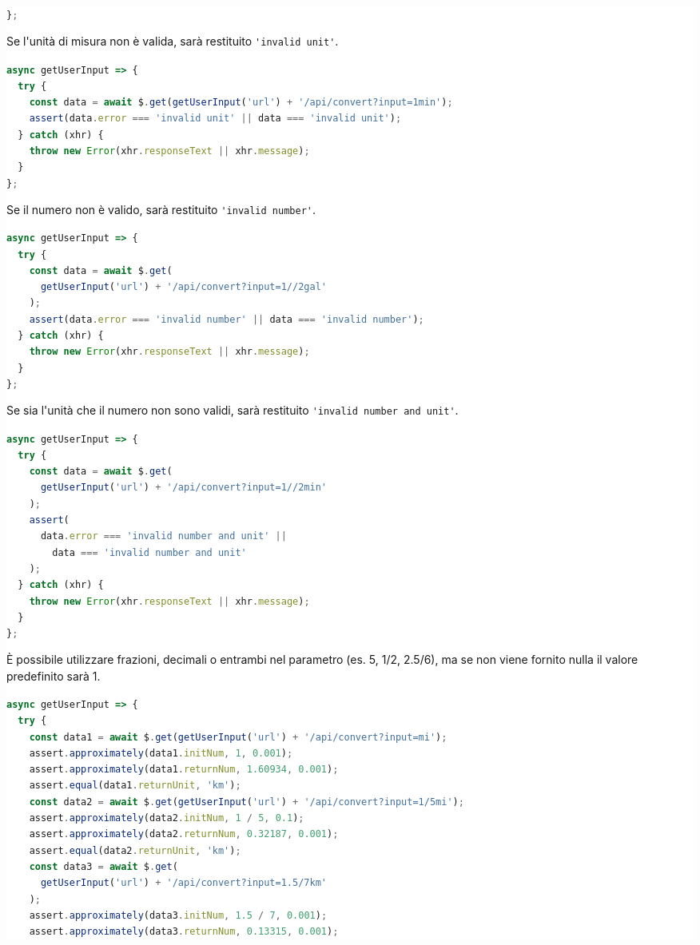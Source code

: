 ```js
};
```

Se l'unità di misura non è valida, sarà restituito `'invalid unit'`.

```js
async getUserInput => {
  try {
    const data = await $.get(getUserInput('url') + '/api/convert?input=1min');
    assert(data.error === 'invalid unit' || data === 'invalid unit');
  } catch (xhr) {
    throw new Error(xhr.responseText || xhr.message);
  }
};
```

Se il numero non è valido, sarà restituito `'invalid number'`.

```js
async getUserInput => {
  try {
    const data = await $.get(
      getUserInput('url') + '/api/convert?input=1//2gal'
    );
    assert(data.error === 'invalid number' || data === 'invalid number');
  } catch (xhr) {
    throw new Error(xhr.responseText || xhr.message);
  }
};
```

Se sia l'unità che il numero non sono validi, sarà restituito `'invalid number and unit'`.

```js
async getUserInput => {
  try {
    const data = await $.get(
      getUserInput('url') + '/api/convert?input=1//2min'
    );
    assert(
      data.error === 'invalid number and unit' ||
        data === 'invalid number and unit'
    );
  } catch (xhr) {
    throw new Error(xhr.responseText || xhr.message);
  }
};
```

È possibile utilizzare frazioni, decimali o entrambi nel parametro (es. 5, 1/2, 2.5/6), ma se non viene fornito nulla il valore predefinito sarà 1.

```js
async getUserInput => {
  try {
    const data1 = await $.get(getUserInput('url') + '/api/convert?input=mi');
    assert.approximately(data1.initNum, 1, 0.001);
    assert.approximately(data1.returnNum, 1.60934, 0.001);
    assert.equal(data1.returnUnit, 'km');
    const data2 = await $.get(getUserInput('url') + '/api/convert?input=1/5mi');
    assert.approximately(data2.initNum, 1 / 5, 0.1);
    assert.approximately(data2.returnNum, 0.32187, 0.001);
    assert.equal(data2.returnUnit, 'km');
    const data3 = await $.get(
      getUserInput('url') + '/api/convert?input=1.5/7km'
    );
    assert.approximately(data3.initNum, 1.5 / 7, 0.001);
    assert.approximately(data3.returnNum, 0.13315, 0.001);
```